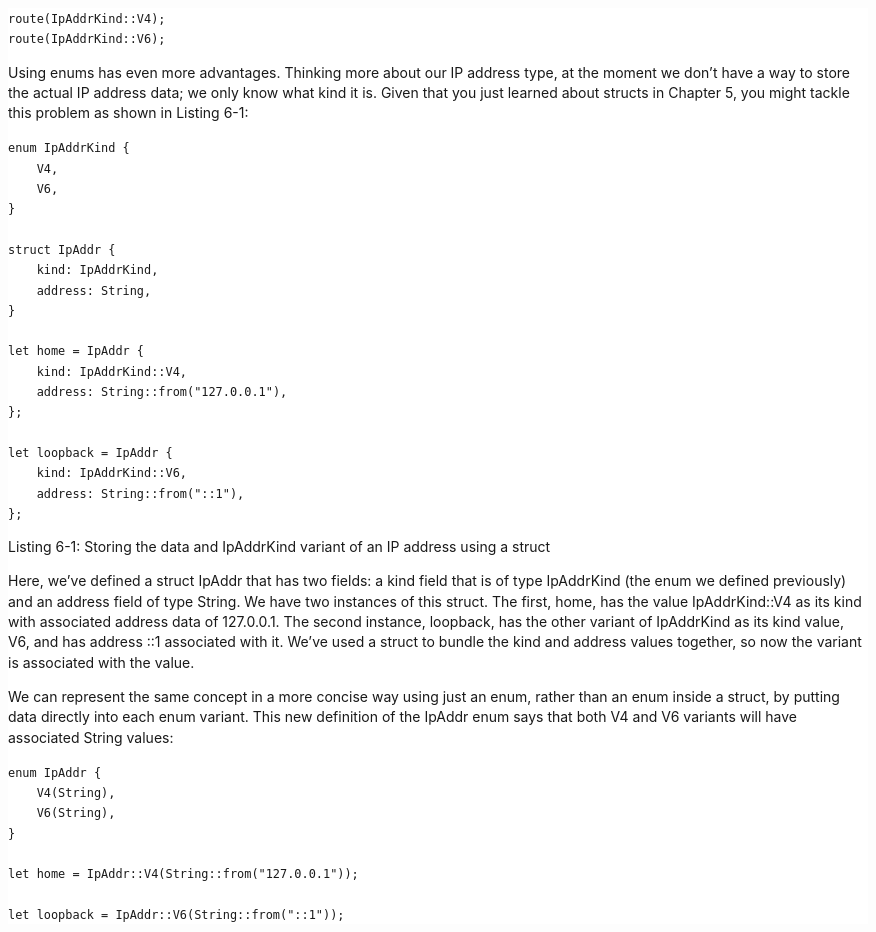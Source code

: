 ```
route(IpAddrKind::V4);
route(IpAddrKind::V6);
```

Using enums has even more advantages. Thinking more about our IP address type, at the moment we don’t have a way to store the actual IP address data; we only know what kind it is. Given that you just learned about structs in Chapter 5, you might tackle this problem as shown in Listing 6-1:

```
enum IpAddrKind {
    V4,
    V6,
}

struct IpAddr {
    kind: IpAddrKind,
    address: String,
}

let home = IpAddr {
    kind: IpAddrKind::V4,
    address: String::from("127.0.0.1"),
};

let loopback = IpAddr {
    kind: IpAddrKind::V6,
    address: String::from("::1"),
};
```

Listing 6-1: Storing the data and IpAddrKind variant of an IP address using a struct

Here, we’ve defined a struct IpAddr that has two fields: a kind field that is of type IpAddrKind (the enum we defined previously) and an address field of type String. We have two instances of this struct. The first, home, has the value IpAddrKind::V4 as its kind with associated address data of 127.0.0.1. The second instance, loopback, has the other variant of IpAddrKind as its kind value, V6, and has address ::1 associated with it. We’ve used a struct to bundle the kind and address values together, so now the variant is associated with the value.

We can represent the same concept in a more concise way using just an enum, rather than an enum inside a struct, by putting data directly into each enum variant. This new definition of the IpAddr enum says that both V4 and V6 variants will have associated String values:

```
enum IpAddr {
    V4(String),
    V6(String),
}

let home = IpAddr::V4(String::from("127.0.0.1"));

let loopback = IpAddr::V6(String::from("::1"));
```
